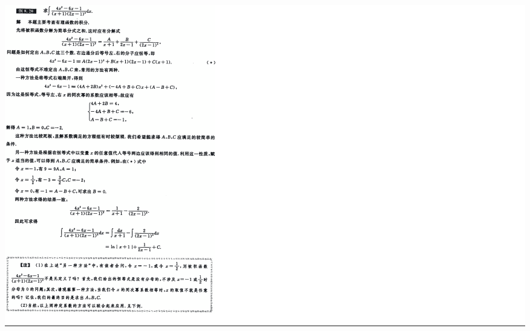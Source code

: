 <img src="assets/7.一元函数积分学的概念与计算.assets/image-20220809211753249.png" alt="image-20220809211753249" style="zoom:50%;" />

---